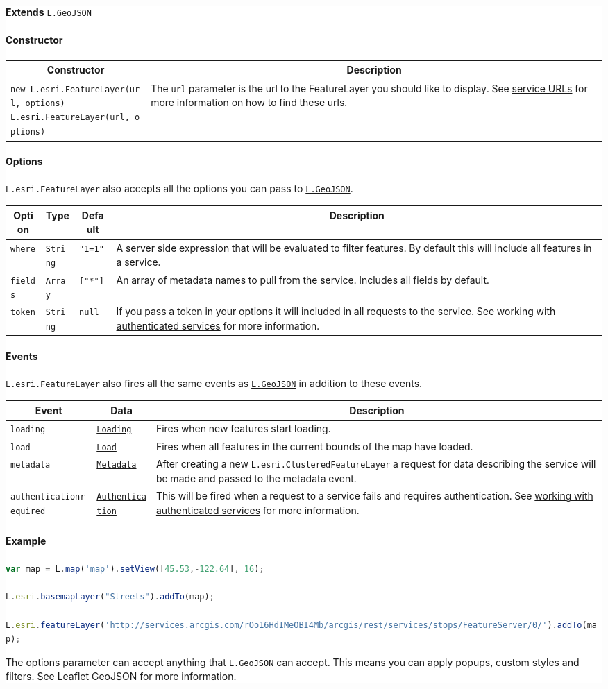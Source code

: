 **Extends** [`L.GeoJSON`](http://leafletjs.com/reference.html#geojson)

#### Constructor

Constructor | Description
--- | ---
`new L.esri.FeatureLayer(url, options)`<br>`L.esri.FeatureLayer(url, options)` | The `url` parameter is the url to the FeatureLayer you should like to display. See [service URLs](#service-urls) for more information on how to find these urls.

#### Options

`L.esri.FeatureLayer` also accepts all the options you can pass to [`L.GeoJSON`](http://leafletjs.com/reference.html#geojson).

Option | Type | Default | Description
--- | --- | --- | ---
`where` | `String` | `"1=1"` | A server side expression that will be evaluated to filter features. By default this will include all features in a service.
`fields` | `Array` | `["*"]` | An array of metadata names to pull from the service. Includes all fields by default.
`token` | `String` | `null` | If you pass a token in your options it will included in all requests to the service. See [working with authenticated services](#working-with-authenticated-services) for more information.

#### Events

`L.esri.FeatureLayer` also fires all the same events as [`L.GeoJSON`](http://leafletjs.com/reference.html#geojson) in addition to these events.

Event | Data | Description
--- | --- | ---
`loading` | [`Loading`](#loading-event) | Fires when new features start loading.
`load` | [`Load`](#load-event) | Fires when all features in the current bounds of the map have loaded.
`metadata` | [`Metadata`](#metadata-event) | After creating a new `L.esri.ClusteredFeatureLayer` a request for data describing the service will be made and passed to the metadata event.
`authenticationrequired` | [`Authentication`](#authentication-event) | This will be fired when a request to a service fails and requires authentication. See [working with authenticated services](#working-with-authenticated-services) for more information.

#### Example

```js
var map = L.map('map').setView([45.53,-122.64], 16);

L.esri.basemapLayer("Streets").addTo(map);

L.esri.featureLayer('http://services.arcgis.com/rOo16HdIMeOBI4Mb/arcgis/rest/services/stops/FeatureServer/0/').addTo(map);
```

The options parameter can accept anything that `L.GeoJSON` can accept. This means you can apply popups, custom styles and filters. See [Leaflet GeoJSON](http://leafletjs.com/reference.html#geojson) for more information.
